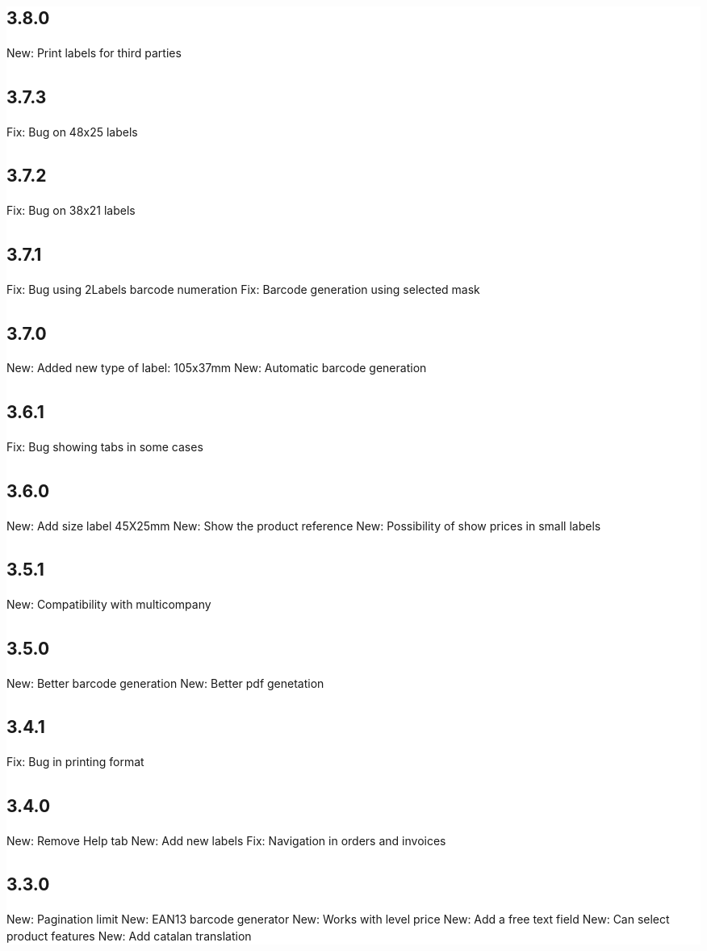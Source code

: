 ## 3.8.0
New: Print labels for third parties

## 3.7.3
Fix: Bug on 48x25 labels

## 3.7.2
Fix: Bug on 38x21 labels

## 3.7.1
Fix: Bug using 2Labels barcode numeration
Fix: Barcode generation using selected mask

## 3.7.0
New: Added new type of label: 105x37mm
New: Automatic barcode generation

## 3.6.1
Fix: Bug showing tabs in some cases

## 3.6.0
New: Add size label 45X25mm
New: Show the product reference
New: Possibility of show prices in small labels

## 3.5.1
New: Compatibility with multicompany

## 3.5.0
New: Better barcode generation
New: Better pdf genetation

## 3.4.1
Fix: Bug in printing format

## 3.4.0
New: Remove Help tab
New: Add new labels
Fix: Navigation in orders and invoices

## 3.3.0
New: Pagination limit
New: EAN13 barcode generator
New: Works with level price
New: Add a free text field
New: Can select product features
New: Add catalan translation
